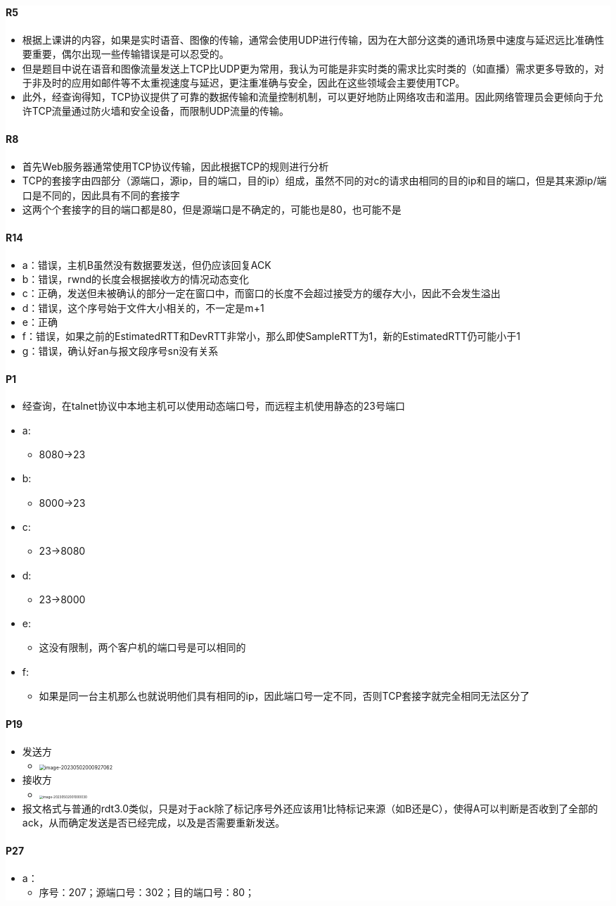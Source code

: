 #### R5

- 根据上课讲的内容，如果是实时语音、图像的传输，通常会使用UDP进行传输，因为在大部分这类的通讯场景中速度与延迟远比准确性要重要，偶尔出现一些传输错误是可以忍受的。
- 但是题目中说在语音和图像流量发送上TCP比UDP更为常用，我认为可能是非实时类的需求比实时类的（如直播）需求更多导致的，对于非及时的应用如邮件等不太重视速度与延迟，更注重准确与安全，因此在这些领域会主要使用TCP。
- 此外，经查询得知，TCP协议提供了可靠的数据传输和流量控制机制，可以更好地防止网络攻击和滥用。因此网络管理员会更倾向于允许TCP流量通过防火墙和安全设备，而限制UDP流量的传输。

#### R8

- 首先Web服务器通常使用TCP协议传输，因此根据TCP的规则进行分析
- TCP的套接字由四部分（源端口，源ip，目的端口，目的ip）组成，虽然不同的对c的请求由相同的目的ip和目的端口，但是其来源ip/端口是不同的，因此具有不同的套接字
- 这两个个套接字的目的端口都是80，但是源端口是不确定的，可能也是80，也可能不是

#### R14

- a：错误，主机B虽然没有数据要发送，但仍应该回复ACK
- b：错误，rwnd的长度会根据接收方的情况动态变化
- c：正确，发送但未被确认的部分一定在窗口中，而窗口的长度不会超过接受方的缓存大小，因此不会发生溢出
- d：错误，这个序号始于文件大小相关的，不一定是m+1
- e：正确
- f：错误，如果之前的EstimatedRTT和DevRTT非常小，那么即使SampleRTT为1，新的EstimatedRTT仍可能小于1
- g：错误，确认好an与报文段序号sn没有关系

#### P1

- 经查询，在talnet协议中本地主机可以使用动态端口号，而远程主机使用静态的23号端口

- a:
  - 8080->23
- b:
  - 8000->23
- c:
  - 23->8080
- d:
  - 23->8000
- e:
  - 这没有限制，两个客户机的端口号是可以相同的
- f:
  - 如果是同一台主机那么也就说明他们具有相同的ip，因此端口号一定不同，否则TCP套接字就完全相同无法区分了

#### P19

- 发送方
  - <img src="https://thdlrt.oss-cn-beijing.aliyuncs.com/image-20230502000927062.png" alt="image-20230502000927062" style="zoom:50%;" />
- 接收方
  - <img src="https://thdlrt.oss-cn-beijing.aliyuncs.com/image-20230502001000030.png" alt="image-20230502001000030" style="zoom: 33%;" />
- 报文格式与普通的rdt3.0类似，只是对于ack除了标记序号外还应该用1比特标记来源（如B还是C），使得A可以判断是否收到了全部的ack，从而确定发送是否已经完成，以及是否需要重新发送。

#### P27

- a：
  - 序号：207；源端口号：302；目的端口号：80；
